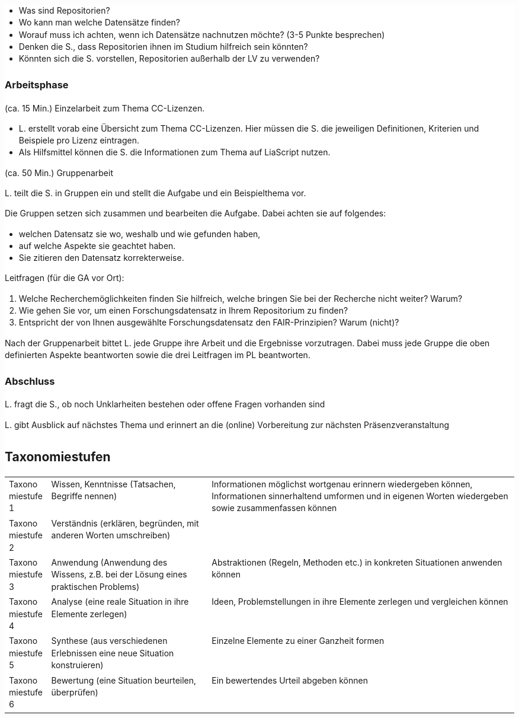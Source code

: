 - Was sind Repositorien?
- Wo kann man welche Datensätze finden?
- Worauf muss ich achten, wenn ich Datensätze nachnutzen möchte? (3-5 Punkte besprechen)
- Denken die S., dass Repositorien ihnen im Studium hilfreich sein könnten?
- Könnten sich die S. vorstellen, Repositorien außerhalb der LV zu verwenden?

### Arbeitsphase

(ca. 15 Min.) Einzelarbeit zum Thema CC-Lizenzen.

- L. erstellt vorab eine Übersicht zum Thema CC-Lizenzen. Hier müssen die S. die jeweiligen Definitionen, Kriterien und Beispiele pro Lizenz eintragen.
- Als Hilfsmittel können die S. die Informationen zum Thema auf LiaScript nutzen.

(ca. 50 Min.) Gruppenarbeit

L. teilt die S. in Gruppen ein und stellt die Aufgabe und ein Beispielthema vor.

Die Gruppen setzen sich zusammen und bearbeiten die Aufgabe. Dabei achten sie auf folgendes:

- welchen Datensatz sie wo, weshalb und wie gefunden haben,
- auf welche Aspekte sie geachtet haben.
- Sie zitieren den Datensatz korrekterweise.

Leitfragen (für die GA vor Ort):

1. Welche Recherchemöglichkeiten finden Sie hilfreich, welche bringen Sie bei der Recherche
    nicht weiter? Warum?
2. Wie gehen Sie vor, um einen Forschungsdatensatz in Ihrem Repositorium zu finden?
3. Entspricht der von Ihnen ausgewählte Forschungsdatensatz den FAIR-Prinzipien? Warum (nicht)?

Nach der Gruppenarbeit bittet L. jede Gruppe ihre Arbeit und die Ergebnisse vorzutragen. Dabei muss jede Gruppe die oben definierten Aspekte beantworten sowie die drei Leitfragen im PL beantworten.

### Abschluss

L. fragt die S., ob noch Unklarheiten bestehen oder offene Fragen vorhanden sind

L. gibt Ausblick auf nächstes Thema und erinnert an die (online) Vorbereitung zur nächsten Präsenzveranstaltung

## Taxonomiestufen

||||
| :--- | :--- | :--- |
| Taxonomiestufe 1 | Wissen, Kenntnisse  (Tatsachen, Begriffe nennen) | Informationen möglichst wortgenau erinnern wiedergeben können, Informationen sinnerhaltend  umformen und in eigenen Worten wiedergeben sowie  zusammenfassen können |
| Taxonomiestufe 2 | Verständnis  (erklären, begründen, mit anderen Worten umschreiben) |
| Taxonomiestufe 3 | Anwendung  (Anwendung des Wissens, z.B. bei der Lösung eines praktischen Problems) | Abstraktionen (Regeln,  Methoden etc.) in konkreten  Situationen anwenden  können |
| Taxonomiestufe 4 | Analyse  (eine reale Situation in ihre Elemente zerlegen) | Ideen, Problemstellungen in  ihre Elemente zerlegen und  vergleichen können |
| Taxonomiestufe 5 | Synthese  (aus verschiedenen Erlebnissen eine neue Situation konstruieren) | Einzelne Elemente zu einer  Ganzheit formen |
| Taxonomiestufe 6 | Bewertung  (eine Situation beurteilen, überprüfen) | Ein bewertendes Urteil  abgeben können |
